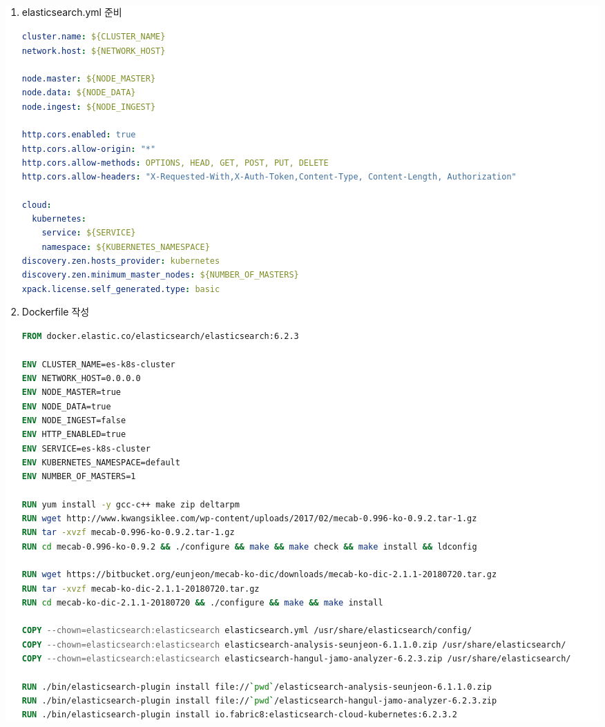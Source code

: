 1. elasticsearch.yml 준비

   ```yaml
   cluster.name: ${CLUSTER_NAME}
   network.host: ${NETWORK_HOST}
   
   node.master: ${NODE_MASTER}
   node.data: ${NODE_DATA}
   node.ingest: ${NODE_INGEST}
   
   http.cors.enabled: true
   http.cors.allow-origin: "*"
   http.cors.allow-methods: OPTIONS, HEAD, GET, POST, PUT, DELETE
   http.cors.allow-headers: "X-Requested-With,X-Auth-Token,Content-Type, Content-Length, Authorization"
   
   cloud:
     kubernetes:
       service: ${SERVICE}
       namespace: ${KUBERNETES_NAMESPACE}
   discovery.zen.hosts_provider: kubernetes
   discovery.zen.minimum_master_nodes: ${NUMBER_OF_MASTERS}
   xpack.license.self_generated.type: basic
   ```

2. Dockerfile 작성

   ```dockerfile
   FROM docker.elastic.co/elasticsearch/elasticsearch:6.2.3
   
   ENV CLUSTER_NAME=es-k8s-cluster
   ENV NETWORK_HOST=0.0.0.0
   ENV NODE_MASTER=true
   ENV NODE_DATA=true
   ENV NODE_INGEST=false
   ENV HTTP_ENABLED=true
   ENV SERVICE=es-k8s-cluster
   ENV KUBERNETES_NAMESPACE=default
   ENV NUMBER_OF_MASTERS=1
   
   RUN yum install -y gcc-c++ make zip deltarpm
   RUN wget http://www.kwangsiklee.com/wp-content/uploads/2017/02/mecab-0.996-ko-0.9.2.tar-1.gz
   RUN tar -xvzf mecab-0.996-ko-0.9.2.tar-1.gz
   RUN cd mecab-0.996-ko-0.9.2 && ./configure && make && make check && make install && ldconfig
   
   RUN wget https://bitbucket.org/eunjeon/mecab-ko-dic/downloads/mecab-ko-dic-2.1.1-20180720.tar.gz
   RUN tar -xvzf mecab-ko-dic-2.1.1-20180720.tar.gz
   RUN cd mecab-ko-dic-2.1.1-20180720 && ./configure && make && make install
   
   COPY --chown=elasticsearch:elasticsearch elasticsearch.yml /usr/share/elasticsearch/config/
   COPY --chown=elasticsearch:elasticsearch elasticsearch-analysis-seunjeon-6.1.1.0.zip /usr/share/elasticsearch/
   COPY --chown=elasticsearch:elasticsearch elasticsearch-hangul-jamo-analyzer-6.2.3.zip /usr/share/elasticsearch/
   
   RUN ./bin/elasticsearch-plugin install file://`pwd`/elasticsearch-analysis-seunjeon-6.1.1.0.zip
   RUN ./bin/elasticsearch-plugin install file://`pwd`/elasticsearch-hangul-jamo-analyzer-6.2.3.zip
   RUN ./bin/elasticsearch-plugin install io.fabric8:elasticsearch-cloud-kubernetes:6.2.3.2
   ```
